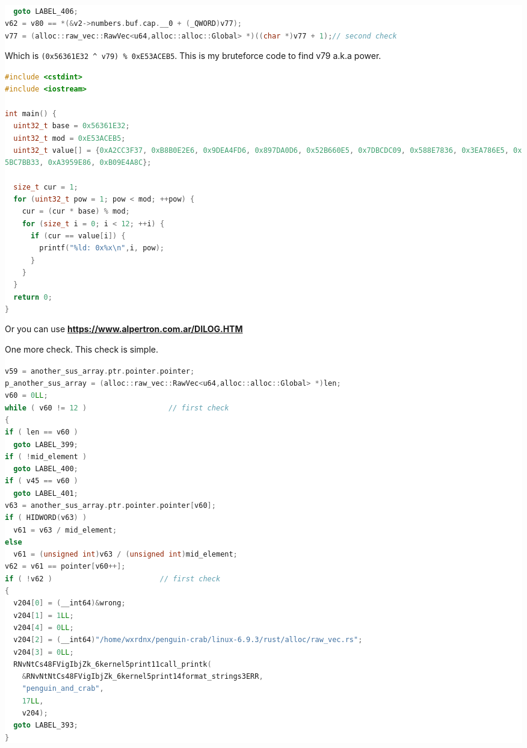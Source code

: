 ```C
  goto LABEL_406;
v62 = v80 == *(&v2->numbers.buf.cap.__0 + (_QWORD)v77);
v77 = (alloc::raw_vec::RawVec<u64,alloc::alloc::Global> *)((char *)v77 + 1);// second check
```

Which is ``(0x56361E32 ^ v79) % 0xE53ACEB5``. This is my bruteforce code to find v79 a.k.a power.

```C++
#include <cstdint>
#include <iostream>

int main() {
  uint32_t base = 0x56361E32;
  uint32_t mod = 0xE53ACEB5;
  uint32_t value[] = {0xA2CC3F37, 0xB8B0E2E6, 0x9DEA4FD6, 0x897DA0D6, 0x52B660E5, 0x7DBCDC09, 0x588E7836, 0x3EA786E5, 0x5BC7BB33, 0xA3959E86, 0xB09E4A8C};

  size_t cur = 1;
  for (uint32_t pow = 1; pow < mod; ++pow) {
    cur = (cur * base) % mod;
    for (size_t i = 0; i < 12; ++i) {
      if (cur == value[i]) {
        printf("%ld: 0x%x\n",i, pow);
      }
    }
  }
  return 0;
}
```
Or you can use **https://www.alpertron.com.ar/DILOG.HTM**

One more check. This check is simple.

```C
v59 = another_sus_array.ptr.pointer.pointer;
p_another_sus_array = (alloc::raw_vec::RawVec<u64,alloc::alloc::Global> *)len;
v60 = 0LL;
while ( v60 != 12 )                   // first check
{
if ( len == v60 )
  goto LABEL_399;
if ( !mid_element )
  goto LABEL_400;
if ( v45 == v60 )
  goto LABEL_401;
v63 = another_sus_array.ptr.pointer.pointer[v60];
if ( HIDWORD(v63) )
  v61 = v63 / mid_element;
else
  v61 = (unsigned int)v63 / (unsigned int)mid_element;
v62 = v61 == pointer[v60++];
if ( !v62 )                         // first check
{
  v204[0] = (__int64)&wrong;
  v204[1] = 1LL;
  v204[4] = 0LL;
  v204[2] = (__int64)"/home/wxrdnx/penguin-crab/linux-6.9.3/rust/alloc/raw_vec.rs";
  v204[3] = 0LL;
  RNvNtCs48FVigIbjZk_6kernel5print11call_printk(
    &RNvNtNtCs48FVigIbjZk_6kernel5print14format_strings3ERR,
    "penguin_and_crab",
    17LL,
    v204);
  goto LABEL_393;
}
```